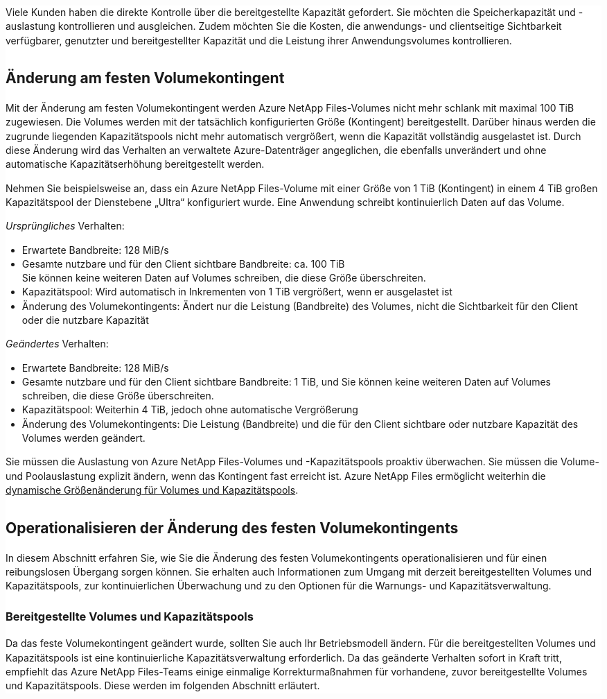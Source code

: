 Viele Kunden haben die direkte Kontrolle über die bereitgestellte Kapazität gefordert. Sie möchten die Speicherkapazität und -auslastung kontrollieren und ausgleichen. Zudem möchten Sie die Kosten, die anwendungs- und clientseitige Sichtbarkeit verfügbarer, genutzter und bereitgestellter Kapazität und die Leistung ihrer Anwendungsvolumes kontrollieren. 

## <a name="what-is-the-volume-hard-quota-change"></a>Änderung am festen Volumekontingent   

Mit der Änderung am festen Volumekontingent werden Azure NetApp Files-Volumes nicht mehr schlank mit maximal 100 TiB zugewiesen. Die Volumes werden mit der tatsächlich konfigurierten Größe (Kontingent) bereitgestellt. Darüber hinaus werden die zugrunde liegenden Kapazitätspools nicht mehr automatisch vergrößert, wenn die Kapazität vollständig ausgelastet ist. Durch diese Änderung wird das Verhalten an verwaltete Azure-Datenträger angeglichen, die ebenfalls unverändert und ohne automatische Kapazitätserhöhung bereitgestellt werden.

Nehmen Sie beispielsweise an, dass ein Azure NetApp Files-Volume mit einer Größe von 1 TiB (Kontingent) in einem 4 TiB großen Kapazitätspool der Dienstebene „Ultra“ konfiguriert wurde. Eine Anwendung schreibt kontinuierlich Daten auf das Volume.

*Ursprüngliches* Verhalten:  
* Erwartete Bandbreite: 128 MiB/s
* Gesamte nutzbare und für den Client sichtbare Bandbreite: ca. 100 TiB   
    Sie können keine weiteren Daten auf Volumes schreiben, die diese Größe überschreiten.
* Kapazitätspool: Wird automatisch in Inkrementen von 1 TiB vergrößert, wenn er ausgelastet ist
* Änderung des Volumekontingents: Ändert nur die Leistung (Bandbreite) des Volumes, nicht die Sichtbarkeit für den Client oder die nutzbare Kapazität

*Geändertes* Verhalten:  
* Erwartete Bandbreite: 128 MiB/s
* Gesamte nutzbare und für den Client sichtbare Bandbreite: 1 TiB, und Sie können keine weiteren Daten auf Volumes schreiben, die diese Größe überschreiten.
* Kapazitätspool: Weiterhin 4 TiB, jedoch ohne automatische Vergrößerung 
* Änderung des Volumekontingents: Die Leistung (Bandbreite) und die für den Client sichtbare oder nutzbare Kapazität des Volumes werden geändert.

Sie müssen die Auslastung von Azure NetApp Files-Volumes und -Kapazitätspools proaktiv überwachen. Sie müssen die Volume- und Poolauslastung explizit ändern, wenn das Kontingent fast erreicht ist. Azure NetApp Files ermöglicht weiterhin die [dynamische Größenänderung für Volumes und Kapazitätspools](azure-netapp-files-resize-capacity-pools-or-volumes.md).

## <a name="how-to-operationalize-the-volume-hard-quota-change"></a>Operationalisieren der Änderung des festen Volumekontingents

In diesem Abschnitt erfahren Sie, wie Sie die Änderung des festen Volumekontingents operationalisieren und für einen reibungslosen Übergang sorgen können. Sie erhalten auch Informationen zum Umgang mit derzeit bereitgestellten Volumes und Kapazitätspools, zur kontinuierlichen Überwachung und zu den Optionen für die Warnungs- und Kapazitätsverwaltung.

### <a name="currently-provisioned-volumes-and-capacity-pools"></a>Bereitgestellte Volumes und Kapazitätspools

Da das feste Volumekontingent geändert wurde, sollten Sie auch Ihr Betriebsmodell ändern. Für die bereitgestellten Volumes und Kapazitätspools ist eine kontinuierliche Kapazitätsverwaltung erforderlich.  Da das geänderte Verhalten sofort in Kraft tritt, empfiehlt das Azure NetApp Files-Teams einige einmalige Korrekturmaßnahmen für vorhandene, zuvor bereitgestellte Volumes und Kapazitätspools. Diese werden im folgenden Abschnitt erläutert.
